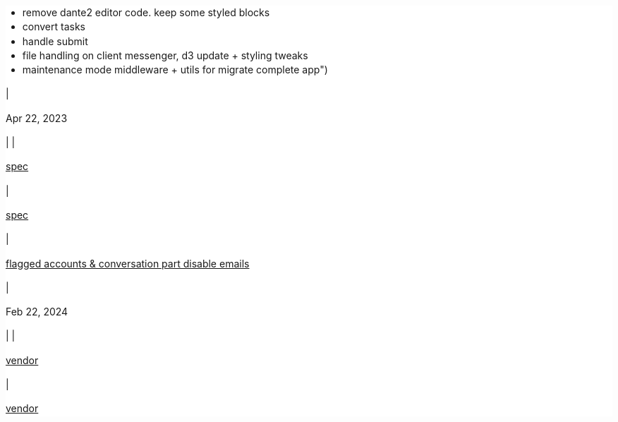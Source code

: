 * remove dante2 editor code. keep some styled blocks
* convert tasks
* handle submit
* file handling on client messenger, d3 update + styling tweaks
* maintenance mode middleware + utils for migrate complete app")



 | 

Apr 22, 2023

 |
| 

[spec](https://github.com/chaskiq/chaskiq/tree/main/spec "spec")







 | 

[spec](https://github.com/chaskiq/chaskiq/tree/main/spec "spec")







 | 

[flagged accounts & conversation part disable emails](https://github.com/chaskiq/chaskiq/commit/e141a1d7cc4521befeae666f5bf8306fa8fd11ed "flagged accounts & conversation part disable emails")



 | 

Feb 22, 2024

 |
| 

[vendor](https://github.com/chaskiq/chaskiq/tree/main/vendor "vendor")







 | 

[vendor](https://github.com/chaskiq/chaskiq/tree/main/vendor "vendor")




